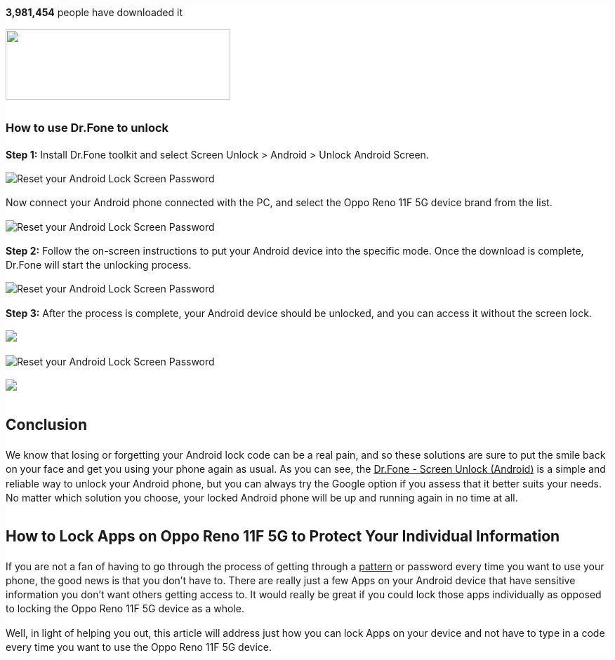 **3,981,454** people have downloaded it


<a href="https://godlikehost.sjv.io/c/5597632/1920054/21774" target="_top" id="1920054"><img src="//a.impactradius-go.com/display-ad/21774-1920054" border="0" alt="" width="320" height="100"/></a><img height="0" width="0" src="https://imp.pxf.io/i/5597632/1920054/21774" style="position:absolute;visibility:hidden;" border="0" />

### How to use Dr.Fone to unlock

**Step 1:** Install Dr.Fone toolkit and select Screen Unlock > Android > Unlock Android Screen.

![Reset your Android Lock Screen Password](https://images.wondershare.com/drfone/guide/android-screen-unlock-3.png)

Now connect your Android phone connected with the PC, and select the Oppo Reno 11F 5G device brand from the list.

![Reset your Android Lock Screen Password](https://images.wondershare.com/drfone/guide/screen-unlock-any-android-device-2.png)

**Step 2:** Follow the on-screen instructions to put your Android device into the specific mode. Once the download is complete, Dr.Fone will start the unlocking process.

![Reset your Android Lock Screen Password](https://images.wondershare.com/drfone/guide/unlock-android-screen-google.png)

**Step 3:** After the process is complete, your Android device should be unlocked, and you can access it without the screen lock.


<a href="https://shop.copernic.com/order/checkout.php?PRODS=41033091&QTY=1&AFFILIATE=108875&CART=1"><img src="https://secure.2checkout.com/images/merchant/8d30aa96e72440759f74bd2306c1fa3d/Copernic-2023-Affiliate-728x90-Advanced.png" border="0"></a>

![Reset your Android Lock Screen Password](https://images.wondershare.com/drfone/guide/screen-unlock-any-android-device-6.png)


<a href="https://secure.2checkout.com/order/checkout.php?PRODS=3851655&QTY=1&AFFILIATE=108875&CART=1"><img src="http://www.aiseesoft.com/avangate/30p/banner.jpg" border="0"></a>

## Conclusion

We know that losing or forgetting your Android lock code can be a real pain, and so these solutions are sure to put the smile back on your face and get you using your phone again as usual. As you can see, the [Dr.Fone - Screen Unlock (Android)](https://tools.techidaily.com/wondershare-dr-fone-unlock-android-screen/) is a simple and reliable way to unlock your Android phone, but you can always try the Google option if you assess that it better suits your needs. No matter which solution you choose, your locked Android phone will be up and running again in no time at all.

## How to Lock Apps on Oppo Reno 11F 5G to Protect Your Individual Information

If you are not a fan of having to go through the process of getting through a [pattern](https://drfone.wondershare.com/unlock/pattern-lock.html) or password every time you want to use your phone, the good news is that you don’t have to. There are really just a few Apps on your Android device that have sensitive information you don’t want others getting access to. It would really be great if you could lock those apps individually as opposed to locking the Oppo Reno 11F 5G device as a whole.

Well, in light of helping you out, this article will address just how you can lock Apps on your device and not have to type in a code every time you want to use the Oppo Reno 11F 5G device.
